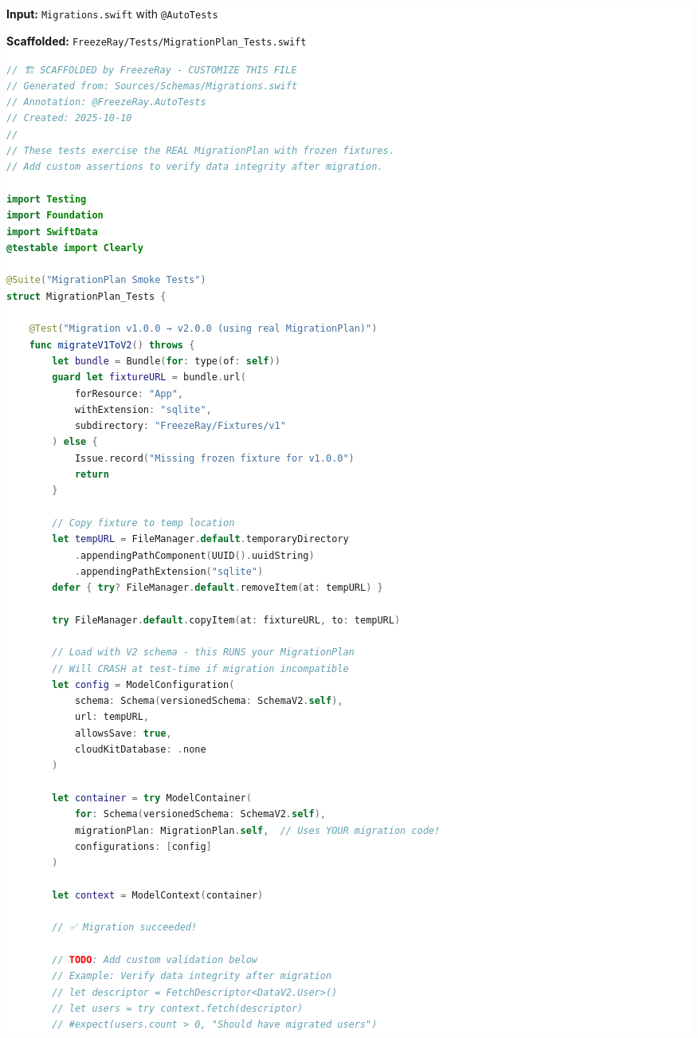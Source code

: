 **Input:** `Migrations.swift` with `@AutoTests`

**Scaffolded:** `FreezeRay/Tests/MigrationPlan_Tests.swift`

```swift
// 🏗️ SCAFFOLDED by FreezeRay - CUSTOMIZE THIS FILE
// Generated from: Sources/Schemas/Migrations.swift
// Annotation: @FreezeRay.AutoTests
// Created: 2025-10-10
//
// These tests exercise the REAL MigrationPlan with frozen fixtures.
// Add custom assertions to verify data integrity after migration.

import Testing
import Foundation
import SwiftData
@testable import Clearly

@Suite("MigrationPlan Smoke Tests")
struct MigrationPlan_Tests {

    @Test("Migration v1.0.0 → v2.0.0 (using real MigrationPlan)")
    func migrateV1ToV2() throws {
        let bundle = Bundle(for: type(of: self))
        guard let fixtureURL = bundle.url(
            forResource: "App",
            withExtension: "sqlite",
            subdirectory: "FreezeRay/Fixtures/v1"
        ) else {
            Issue.record("Missing frozen fixture for v1.0.0")
            return
        }

        // Copy fixture to temp location
        let tempURL = FileManager.default.temporaryDirectory
            .appendingPathComponent(UUID().uuidString)
            .appendingPathExtension("sqlite")
        defer { try? FileManager.default.removeItem(at: tempURL) }

        try FileManager.default.copyItem(at: fixtureURL, to: tempURL)

        // Load with V2 schema - this RUNS your MigrationPlan
        // Will CRASH at test-time if migration incompatible
        let config = ModelConfiguration(
            schema: Schema(versionedSchema: SchemaV2.self),
            url: tempURL,
            allowsSave: true,
            cloudKitDatabase: .none
        )

        let container = try ModelContainer(
            for: Schema(versionedSchema: SchemaV2.self),
            migrationPlan: MigrationPlan.self,  // Uses YOUR migration code!
            configurations: [config]
        )

        let context = ModelContext(container)

        // ✅ Migration succeeded!

        // TODO: Add custom validation below
        // Example: Verify data integrity after migration
        // let descriptor = FetchDescriptor<DataV2.User>()
        // let users = try context.fetch(descriptor)
        // #expect(users.count > 0, "Should have migrated users")
```